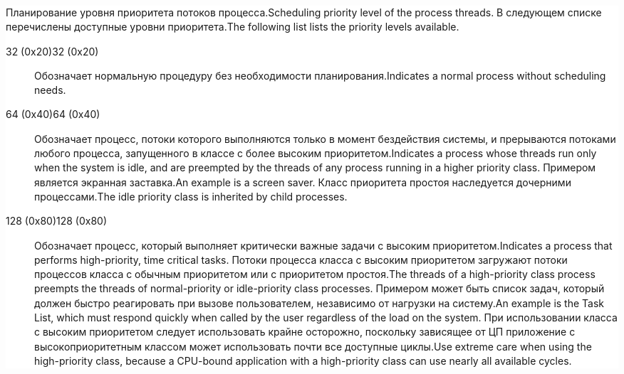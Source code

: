 <span data-ttu-id="078a2-234">Планирование уровня приоритета потоков процесса.</span><span class="sxs-lookup"><span data-stu-id="078a2-234">Scheduling priority level of the process threads.</span></span> <span data-ttu-id="078a2-235">В следующем списке перечислены доступные уровни приоритета.</span><span class="sxs-lookup"><span data-stu-id="078a2-235">The following list lists the priority levels available.</span></span>

<dt>

<span data-ttu-id="078a2-236">32 (0x20)</span><span class="sxs-lookup"><span data-stu-id="078a2-236">32 (0x20)</span></span>
</dt> <dd>

<span data-ttu-id="078a2-237">Обозначает нормальную процедуру без необходимости планирования.</span><span class="sxs-lookup"><span data-stu-id="078a2-237">Indicates a normal process without scheduling needs.</span></span>

</dd> <dt>

<span data-ttu-id="078a2-238">64 (0x40)</span><span class="sxs-lookup"><span data-stu-id="078a2-238">64 (0x40)</span></span>
</dt> <dd>

<span data-ttu-id="078a2-239">Обозначает процесс, потоки которого выполняются только в момент бездействия системы, и прерываются потоками любого процесса, запущенного в классе с более высоким приоритетом.</span><span class="sxs-lookup"><span data-stu-id="078a2-239">Indicates a process whose threads run only when the system is idle, and are preempted by the threads of any process running in a higher priority class.</span></span> <span data-ttu-id="078a2-240">Примером является экранная заставка.</span><span class="sxs-lookup"><span data-stu-id="078a2-240">An example is a screen saver.</span></span> <span data-ttu-id="078a2-241">Класс приоритета простоя наследуется дочерними процессами.</span><span class="sxs-lookup"><span data-stu-id="078a2-241">The idle priority class is inherited by child processes.</span></span>

</dd> <dt>

<span data-ttu-id="078a2-242">128 (0x80)</span><span class="sxs-lookup"><span data-stu-id="078a2-242">128 (0x80)</span></span>
</dt> <dd>

<span data-ttu-id="078a2-243">Обозначает процесс, который выполняет критически важные задачи с высоким приоритетом.</span><span class="sxs-lookup"><span data-stu-id="078a2-243">Indicates a process that performs high-priority, time critical tasks.</span></span> <span data-ttu-id="078a2-244">Потоки процесса класса с высоким приоритетом загружают потоки процессов класса с обычным приоритетом или с приоритетом простоя.</span><span class="sxs-lookup"><span data-stu-id="078a2-244">The threads of a high-priority class process preempts the threads of normal-priority or idle-priority class processes.</span></span> <span data-ttu-id="078a2-245">Примером может быть список задач, который должен быстро реагировать при вызове пользователем, независимо от нагрузки на систему.</span><span class="sxs-lookup"><span data-stu-id="078a2-245">An example is the Task List, which must respond quickly when called by the user regardless of the load on the system.</span></span> <span data-ttu-id="078a2-246">При использовании класса с высоким приоритетом следует использовать крайне осторожно, поскольку зависящее от ЦП приложение с высокоприоритетным классом может использовать почти все доступные циклы.</span><span class="sxs-lookup"><span data-stu-id="078a2-246">Use extreme care when using the high-priority class, because a CPU-bound application with a high-priority class can use nearly all available cycles.</span></span>

</dd> <dt>

